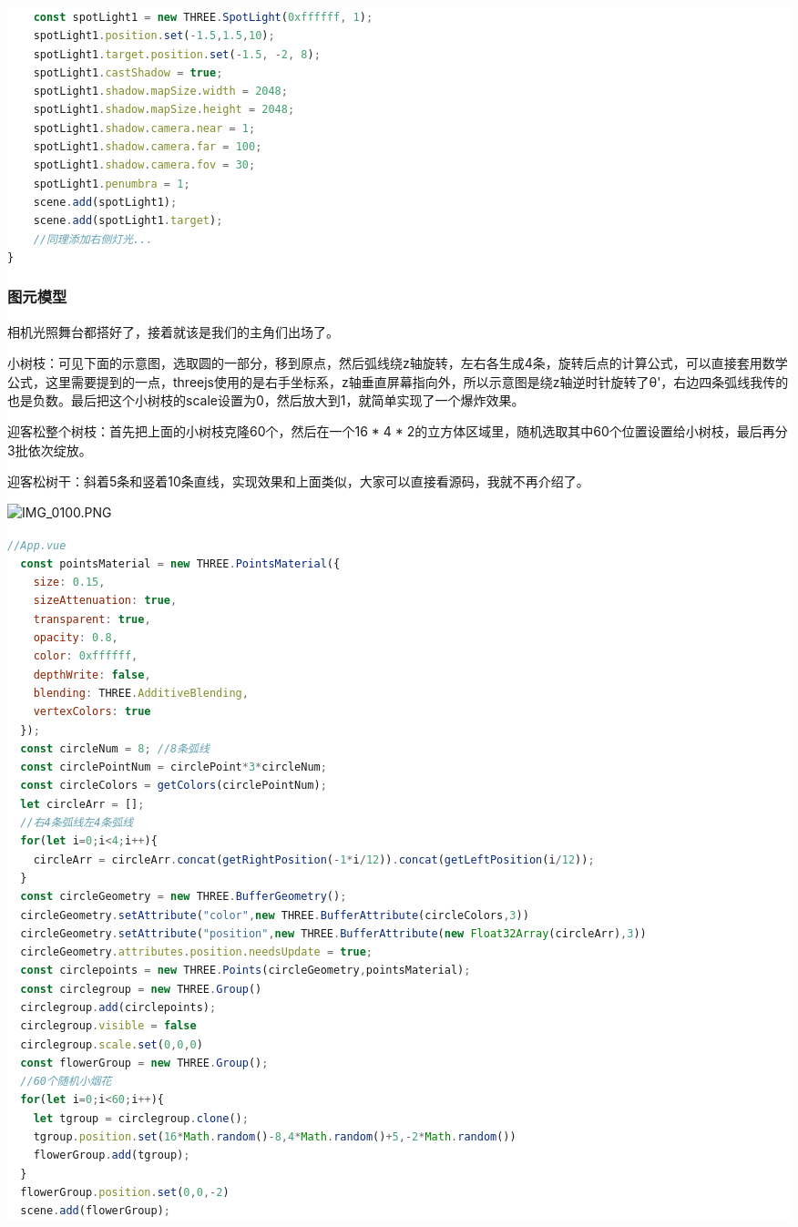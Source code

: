 ```js
    const spotLight1 = new THREE.SpotLight(0xffffff, 1);
    spotLight1.position.set(-1.5,1.5,10); 
    spotLight1.target.position.set(-1.5, -2, 8);
    spotLight1.castShadow = true;
    spotLight1.shadow.mapSize.width = 2048;
    spotLight1.shadow.mapSize.height = 2048;
    spotLight1.shadow.camera.near = 1;
    spotLight1.shadow.camera.far = 100;
    spotLight1.shadow.camera.fov = 30;
    spotLight1.penumbra = 1;
    scene.add(spotLight1);
    scene.add(spotLight1.target);
    //同理添加右侧灯光...
}
```
### 图元模型
相机光照舞台都搭好了，接着就该是我们的主角们出场了。

小树枝：可见下面的示意图，选取圆的一部分，移到原点，然后弧线绕z轴旋转，左右各生成4条，旋转后点的计算公式，可以直接套用数学公式，这里需要提到的一点，threejs使用的是右手坐标系，z轴垂直屏幕指向外，所以示意图是绕z轴逆时针旋转了θ'，右边四条弧线我传的也是负数。最后把这个小树枝的scale设置为0，然后放大到1，就简单实现了一个爆炸效果。

迎客松整个树枝：首先把上面的小树枝克隆60个，然后在一个16 * 4 * 2的立方体区域里，随机选取其中60个位置设置给小树枝，最后再分3批依次绽放。

迎客松树干：斜着5条和竖着10条直线，实现效果和上面类似，大家可以直接看源码，我就不再介绍了。

![IMG_0100.PNG](https://p9-juejin.byteimg.com/tos-cn-i-k3u1fbpfcp/192bbf1ad8424e22befc209ad43be5dd~tplv-k3u1fbpfcp-watermark.image?)
```js
//App.vue
  const pointsMaterial = new THREE.PointsMaterial({
    size: 0.15,
    sizeAttenuation: true,
    transparent: true,
    opacity: 0.8,
    color: 0xffffff,
    depthWrite: false,
    blending: THREE.AdditiveBlending,
    vertexColors: true
  });
  const circleNum = 8; //8条弧线
  const circlePointNum = circlePoint*3*circleNum;
  const circleColors = getColors(circlePointNum);
  let circleArr = [];
  //右4条弧线左4条弧线
  for(let i=0;i<4;i++){
    circleArr = circleArr.concat(getRightPosition(-1*i/12)).concat(getLeftPosition(i/12));
  }
  const circleGeometry = new THREE.BufferGeometry();
  circleGeometry.setAttribute("color",new THREE.BufferAttribute(circleColors,3))
  circleGeometry.setAttribute("position",new THREE.BufferAttribute(new Float32Array(circleArr),3))
  circleGeometry.attributes.position.needsUpdate = true;
  const circlepoints = new THREE.Points(circleGeometry,pointsMaterial);
  const circlegroup = new THREE.Group()
  circlegroup.add(circlepoints);
  circlegroup.visible = false
  circlegroup.scale.set(0,0,0)
  const flowerGroup = new THREE.Group();
  //60个随机小烟花
  for(let i=0;i<60;i++){
    let tgroup = circlegroup.clone();
    tgroup.position.set(16*Math.random()-8,4*Math.random()+5,-2*Math.random())
    flowerGroup.add(tgroup);
  }
  flowerGroup.position.set(0,0,-2)
  scene.add(flowerGroup);
```
